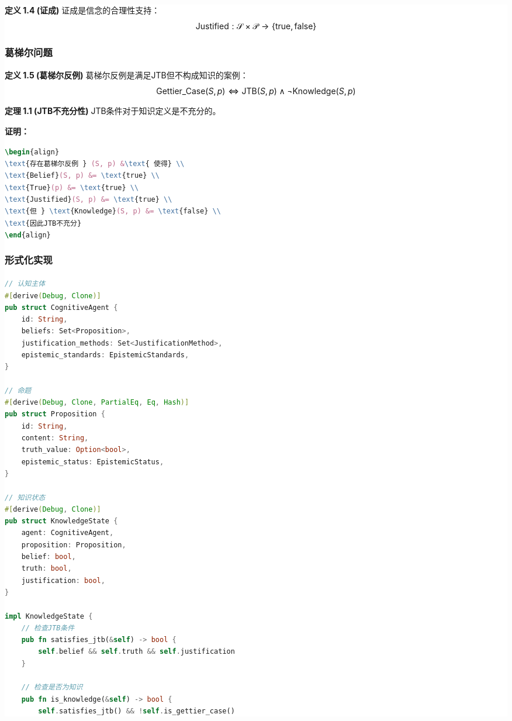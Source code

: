 **定义 1.4 (证成)**
证成是信念的合理性支持：
$$\text{Justified} : \mathcal{S} \times \mathcal{P} \rightarrow \{\text{true}, \text{false}\}$$

### 葛梯尔问题

**定义 1.5 (葛梯尔反例)**
葛梯尔反例是满足JTB但不构成知识的案例：
$$\text{Gettier\_Case}(S, p) \Leftrightarrow \text{JTB}(S, p) \land \neg\text{Knowledge}(S, p)$$

**定理 1.1 (JTB不充分性)**
JTB条件对于知识定义是不充分的。

**证明：**
```latex
\begin{align}
\text{存在葛梯尔反例 } (S, p) &\text{ 使得} \\
\text{Belief}(S, p) &= \text{true} \\
\text{True}(p) &= \text{true} \\
\text{Justified}(S, p) &= \text{true} \\
\text{但 } \text{Knowledge}(S, p) &= \text{false} \\
\text{因此JTB不充分}
\end{align}
```

### 形式化实现

```rust
// 认知主体
#[derive(Debug, Clone)]
pub struct CognitiveAgent {
    id: String,
    beliefs: Set<Proposition>,
    justification_methods: Set<JustificationMethod>,
    epistemic_standards: EpistemicStandards,
}

// 命题
#[derive(Debug, Clone, PartialEq, Eq, Hash)]
pub struct Proposition {
    id: String,
    content: String,
    truth_value: Option<bool>,
    epistemic_status: EpistemicStatus,
}

// 知识状态
#[derive(Debug, Clone)]
pub struct KnowledgeState {
    agent: CognitiveAgent,
    proposition: Proposition,
    belief: bool,
    truth: bool,
    justification: bool,
}

impl KnowledgeState {
    // 检查JTB条件
    pub fn satisfies_jtb(&self) -> bool {
        self.belief && self.truth && self.justification
    }
    
    // 检查是否为知识
    pub fn is_knowledge(&self) -> bool {
        self.satisfies_jtb() && !self.is_gettier_case()
```